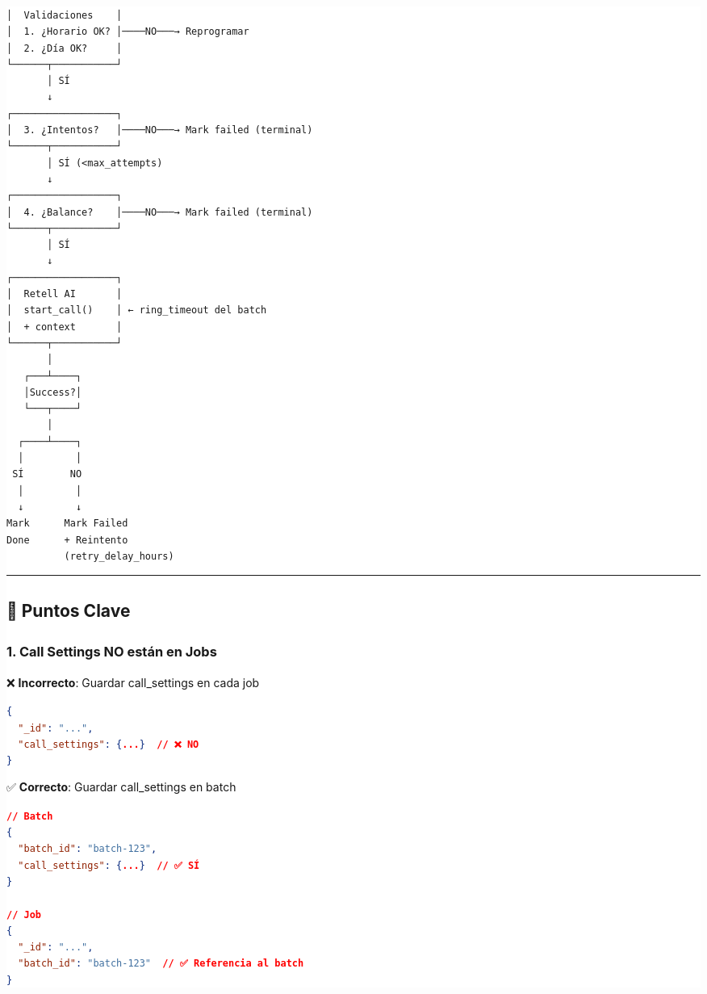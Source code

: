 ```
│  Validaciones    │
│  1. ¿Horario OK? │────NO───→ Reprogramar
│  2. ¿Día OK?     │
└──────┬───────────┘
       │ SÍ
       ↓
┌──────────────────┐
│  3. ¿Intentos?   │────NO───→ Mark failed (terminal)
└──────┬───────────┘
       │ SÍ (<max_attempts)
       ↓
┌──────────────────┐
│  4. ¿Balance?    │────NO───→ Mark failed (terminal)
└──────┬───────────┘
       │ SÍ
       ↓
┌──────────────────┐
│  Retell AI       │
│  start_call()    │ ← ring_timeout del batch
│  + context       │
└──────┬───────────┘
       │
   ┌───┴────┐
   │Success?│
   └───┬────┘
       │
  ┌────┴────┐
  │         │
 SÍ        NO
  │         │
  ↓         ↓
Mark      Mark Failed
Done      + Reintento
          (retry_delay_hours)
```

---

## 🔑 Puntos Clave

### 1. Call Settings NO están en Jobs

❌ **Incorrecto**: Guardar call_settings en cada job
```json
{
  "_id": "...",
  "call_settings": {...}  // ❌ NO
}
```

✅ **Correcto**: Guardar call_settings en batch
```json
// Batch
{
  "batch_id": "batch-123",
  "call_settings": {...}  // ✅ SÍ
}

// Job
{
  "_id": "...",
  "batch_id": "batch-123"  // ✅ Referencia al batch
}
```